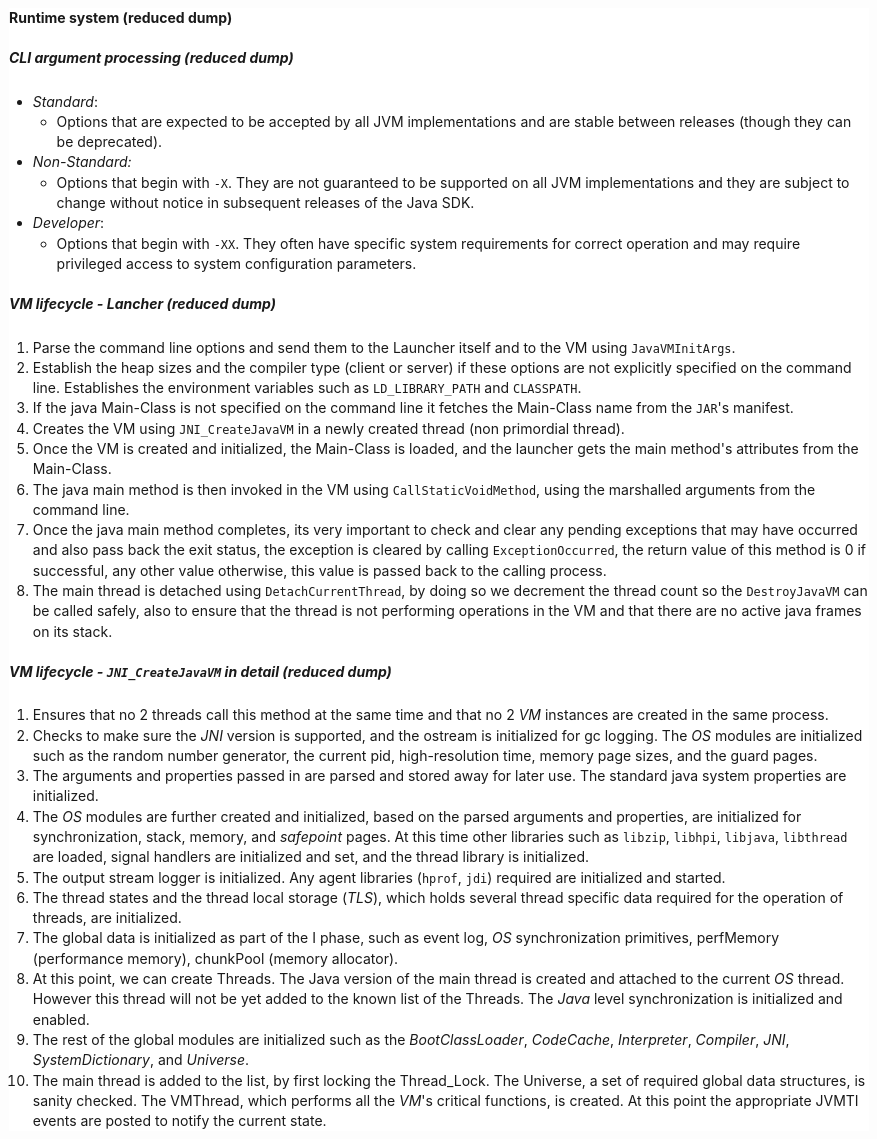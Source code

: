 #### Runtime system (reduced dump)

##### CLI argument processing (reduced dump)

- *Standard*:
    - Options that are expected to be accepted by all JVM implementations and are stable between releases (though they can be deprecated).
- *Non-Standard:*
    - Options that begin with `-X`. They are not guaranteed to be supported on all JVM implementations and they are subject to change without notice in subsequent releases of the Java SDK.
- *Developer*:
    - Options that begin with `-XX`. They often have specific system requirements for correct operation and may require privileged access to system configuration parameters.
    
##### VM lifecycle - Lancher (reduced dump)

1. Parse the command line options and send them to the Launcher itself and to the VM using `JavaVMInitArgs`.
2. Establish the heap sizes and the compiler type (client or server) if these options are not explicitly specified on the command line. Establishes the environment variables such as `LD_LIBRARY_PATH` and `CLASSPATH`.
3. If the java Main-Class is not specified on the command line it fetches the Main-Class name from the `JAR`'s manifest.
4. Creates the VM using `JNI_CreateJavaVM` in a newly created thread (non primordial thread).
5. Once the VM is created and initialized, the Main-Class is loaded, and the launcher gets the main method's attributes from the Main-Class.
6. The java main method is then invoked in the VM using `CallStaticVoidMethod`, using the marshalled arguments from the command line.
7. Once the java main method completes, its very important to check and clear any pending exceptions that may have occurred and also pass back the exit status, the exception is cleared by calling `ExceptionOccurred`, the return value of this method is 0 if successful, any other value otherwise, this value is passed back to the calling process.
8. The main thread is detached using `DetachCurrentThread`, by doing so we decrement the thread count so the `DestroyJavaVM` can be called safely, also to ensure that the thread is not performing operations in the VM and that there are no active java frames on its stack.

##### VM lifecycle - `JNI_CreateJavaVM` in detail (reduced dump)
1. Ensures that no 2 threads call this method at the same time and that no 2 *VM* instances are created in the same process.
2. Checks to make sure the *JNI* version is supported, and the ostream is initialized for gc logging. The *OS* modules are initialized such as the random number generator, the current pid, high-resolution time, memory page sizes, and the guard pages.
3. The arguments and properties passed in are parsed and stored away for later use. The standard java system properties are initialized.
4. The *OS* modules are further created and initialized, based on the parsed arguments and properties, are initialized for synchronization, stack, memory, and *safepoint* pages. At this time other libraries such as `libzip`, `libhpi`, `libjava`, `libthread` are loaded, signal handlers are initialized and set, and the thread library is initialized.
5. The output stream logger is initialized. Any agent libraries (`hprof`, `jdi`) required are initialized and started.
6. The thread states and the thread local storage (*TLS*), which holds several thread specific data required for the operation of threads, are initialized.
7. The global data is initialized as part of the I phase, such as event log, *OS* synchronization primitives, perfMemory (performance memory), chunkPool (memory allocator).
8. At this point, we can create Threads. The Java version of the main thread is created and attached to the current *OS* thread. However this thread will not be yet added to the known list of the Threads. The *Java* level synchronization is initialized and enabled.
9. The rest of the global modules are initialized such as the *BootClassLoader*, *CodeCache*, *Interpreter*, *Compiler*, *JNI*, *SystemDictionary*, and *Universe*.
10. The main thread is added to the list, by first locking the Thread_Lock. The Universe, a set of required global data structures, is sanity checked. The VMThread, which performs all the *VM*'s critical functions, is created. At this point the appropriate JVMTI events are posted to notify the current state.